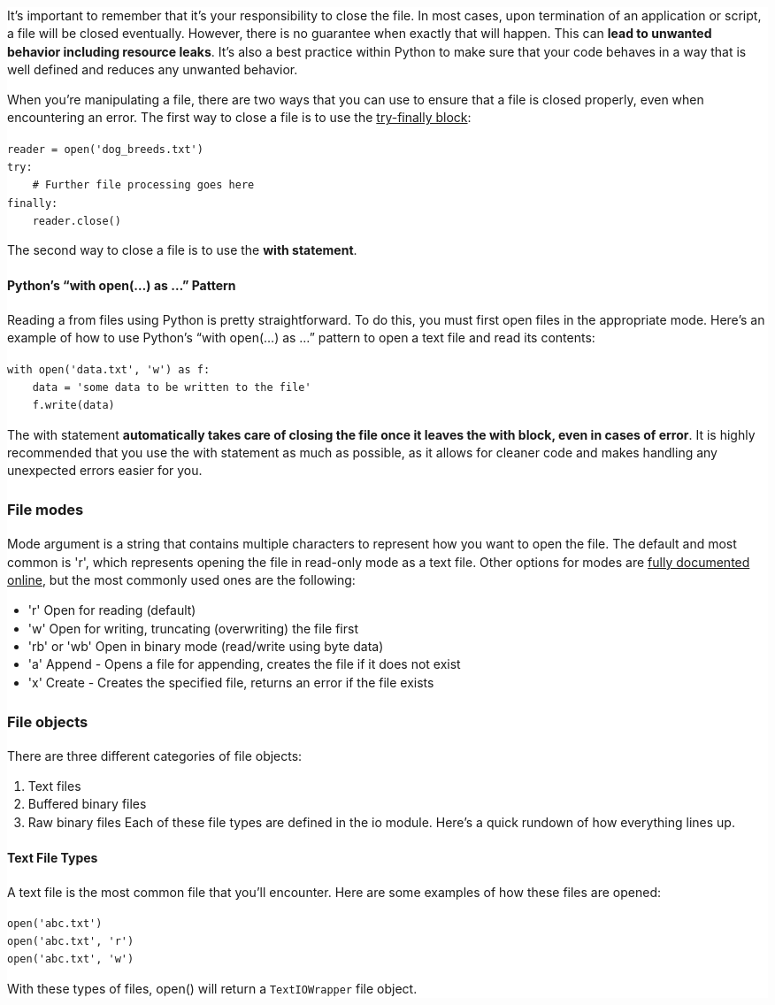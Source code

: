 It’s important to remember that it’s your responsibility to close the file. In most cases, upon termination of an application or script, a file will be closed eventually. However, there is no guarantee when exactly that will happen. This can **lead to unwanted behavior including resource leaks**. It’s also a best practice within Python to make sure that your code behaves in a way that is well defined and reduces any unwanted behavior.

When you’re manipulating a file, there are two ways that you can use to ensure that a file is closed properly, even when encountering an error. The first way to close a file is to use the [try-finally block](https://realpython.com/python-exceptions/):
```
reader = open('dog_breeds.txt')
try:
    # Further file processing goes here
finally:
    reader.close()
```

The second way to close a file is to use the **with statement**.

#### Python’s “with open(…) as …” Pattern
Reading  a from files using Python is pretty straightforward. To do this, you must first open files in the appropriate mode. Here’s an example of how to use Python’s “with open(…) as …” pattern to open a text file and read its contents:
```
with open('data.txt', 'w') as f:
    data = 'some data to be written to the file'
    f.write(data)
```

The with statement **automatically takes care of closing the file once it leaves the with block, even in cases of error**. It is highly recommended that you use the with statement as much as possible, as it allows for cleaner code and makes handling any unexpected errors easier for you.

### File modes
 Mode argument is a string that contains multiple characters to represent how you want to open the file. The default and most common is 'r', which represents opening the file in read-only mode as a text file.
Other options for modes are [fully documented online](https://docs.python.org/3/library/functions.html#open), but the most commonly used ones are the following:
* 'r'	Open for reading (default)
* 'w'	Open for writing, truncating (overwriting) the file first
* 'rb' or 'wb'	Open in binary mode (read/write using byte data)
* 'a'   Append - Opens a file for appending, creates the file if it does not exist
* 'x'   Create - Creates the specified file, returns an error if the file exists
### File objects
There are three different categories of file objects:
1. Text files
2. Buffered binary files
3. Raw binary files
Each of these file types are defined in the io module. Here’s a quick rundown of how everything lines up.

#### Text File Types
A text file is the most common file that you’ll encounter. Here are some examples of how these files are opened:
```
open('abc.txt')
open('abc.txt', 'r')
open('abc.txt', 'w')
```
With these types of files, open() will return a `TextIOWrapper` file object.

